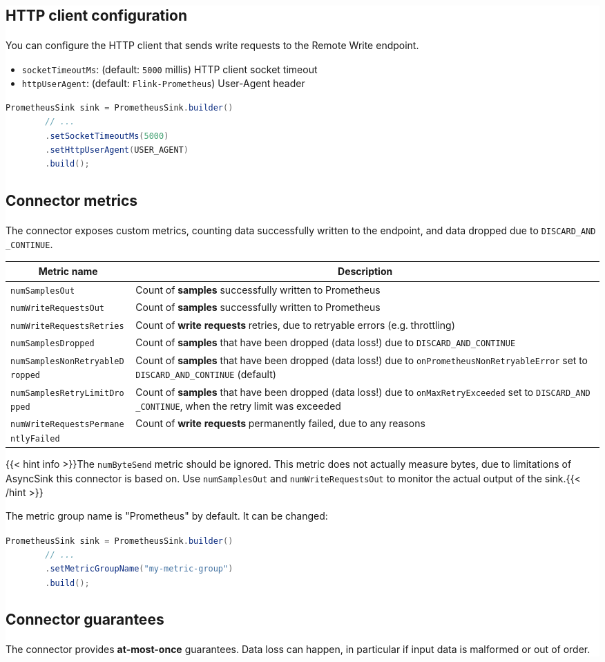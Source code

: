 ## HTTP client configuration

You can configure the HTTP client that sends write requests to the Remote Write endpoint.

* `socketTimeoutMs`: (default: `5000` millis) HTTP client socket timeout
* `httpUserAgent`: (default: `Flink-Prometheus`) User-Agent header

```java
PrometheusSink sink = PrometheusSink.builder()
        // ...    
        .setSocketTimeoutMs(5000)
        .setHttpUserAgent(USER_AGENT)
        .build();
```

## Connector metrics

The connector exposes custom metrics, counting data successfully written to the endpoint, and data dropped due to `DISCARD_AND_CONTINUE`.


| Metric name                         | Description                                                                                                                                           |
|-------------------------------------|-------------------------------------------------------------------------------------------------------------------------------------------------------|
| `numSamplesOut`                     | Count of **samples** successfully written to Prometheus                                                                                               |
| `numWriteRequestsOut`               | Count of **samples** successfully written to Prometheus                                                                                               |
| `numWriteRequestsRetries`           | Count of **write requests** retries, due to retryable errors (e.g. throttling)                                                                        |
| `numSamplesDropped`                 | Count of  **samples** that have been dropped (data loss!) due to `DISCARD_AND_CONTINUE`                                                               |
| `numSamplesNonRetryableDropped`     | Count of **samples** that have been dropped (data loss!) due to `onPrometheusNonRetryableError` set to `DISCARD_AND_CONTINUE` (default)               |
| `numSamplesRetryLimitDropped`       | Count of **samples** that have been dropped (data loss!) due to `onMaxRetryExceeded` set to `DISCARD_AND_CONTINUE`, when the retry limit was exceeded |
| `numWriteRequestsPermanentlyFailed` | Count of **write requests** permanently failed, due to any reasons                                                                                    |


{{< hint info >}}The `numByteSend` metric should be ignored. This metric does not actually measure bytes, due to limitations 
of AsyncSink this connector is based on. Use `numSamplesOut` and `numWriteRequestsOut` to monitor the actual output of 
the sink.{{< /hint >}}

The metric group name is "Prometheus" by default. It can be changed:

```java
PrometheusSink sink = PrometheusSink.builder()
        // ...    
        .setMetricGroupName("my-metric-group")
        .build();
```

## Connector guarantees

The connector provides **at-most-once** guarantees. Data loss can happen, in particular if input data is malformed or out of order.
